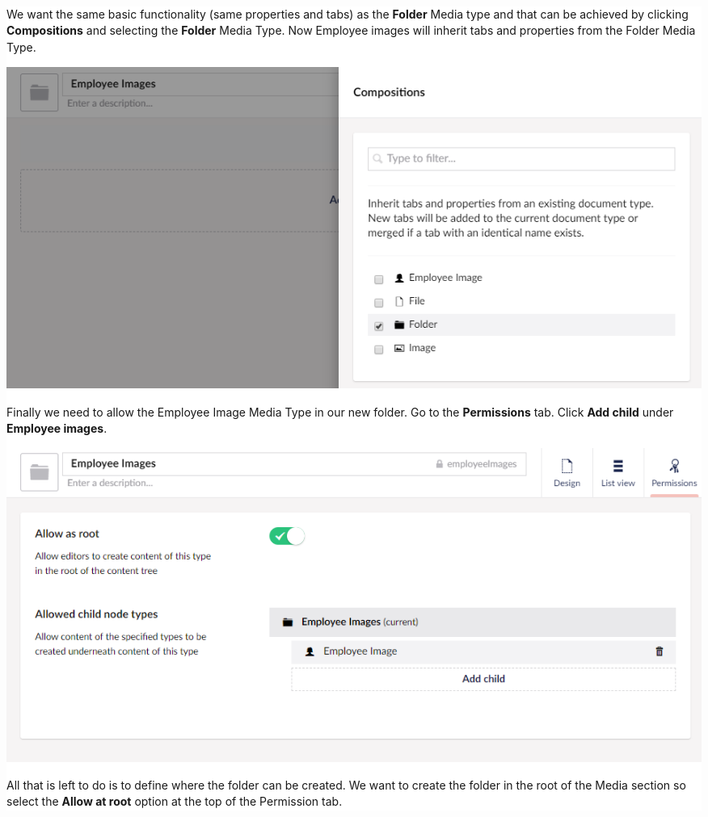 We want the same basic functionality (same properties and tabs) as the __Folder__ Media type and that can be achieved by clicking __Compositions__ and selecting the __Folder__ Media Type. Now Employee images will inherit tabs and properties from the Folder Media Type.

![Compositions](images/folder-composition.png)

Finally we need to allow the Employee Image Media Type in our new folder. Go to the __Permissions__ tab. Click __Add child__ under __Employee images__.

![Permissions](images/select-child-nodes.png)

All that is left to do is to define where the folder can be created. We want to create the folder in the root of the Media section so select the __Allow at root__ option at the top of the Permission tab.
